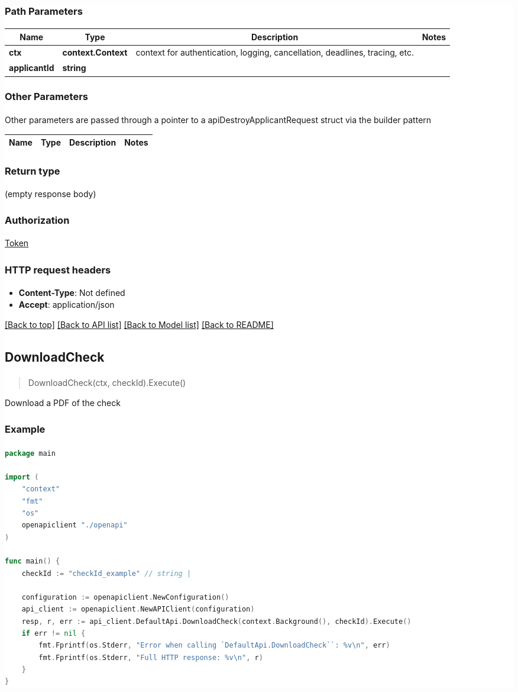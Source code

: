 
### Path Parameters


Name | Type | Description  | Notes
------------- | ------------- | ------------- | -------------
**ctx** | **context.Context** | context for authentication, logging, cancellation, deadlines, tracing, etc.
**applicantId** | **string** |  | 

### Other Parameters

Other parameters are passed through a pointer to a apiDestroyApplicantRequest struct via the builder pattern


Name | Type | Description  | Notes
------------- | ------------- | ------------- | -------------


### Return type

 (empty response body)

### Authorization

[Token](../README.md#Token)

### HTTP request headers

- **Content-Type**: Not defined
- **Accept**: application/json

[[Back to top]](#) [[Back to API list]](../README.md#documentation-for-api-endpoints)
[[Back to Model list]](../README.md#documentation-for-models)
[[Back to README]](../README.md)


## DownloadCheck

> DownloadCheck(ctx, checkId).Execute()

Download a PDF of the check

### Example

```go
package main

import (
    "context"
    "fmt"
    "os"
    openapiclient "./openapi"
)

func main() {
    checkId := "checkId_example" // string | 

    configuration := openapiclient.NewConfiguration()
    api_client := openapiclient.NewAPIClient(configuration)
    resp, r, err := api_client.DefaultApi.DownloadCheck(context.Background(), checkId).Execute()
    if err != nil {
        fmt.Fprintf(os.Stderr, "Error when calling `DefaultApi.DownloadCheck``: %v\n", err)
        fmt.Fprintf(os.Stderr, "Full HTTP response: %v\n", r)
    }
}
```
